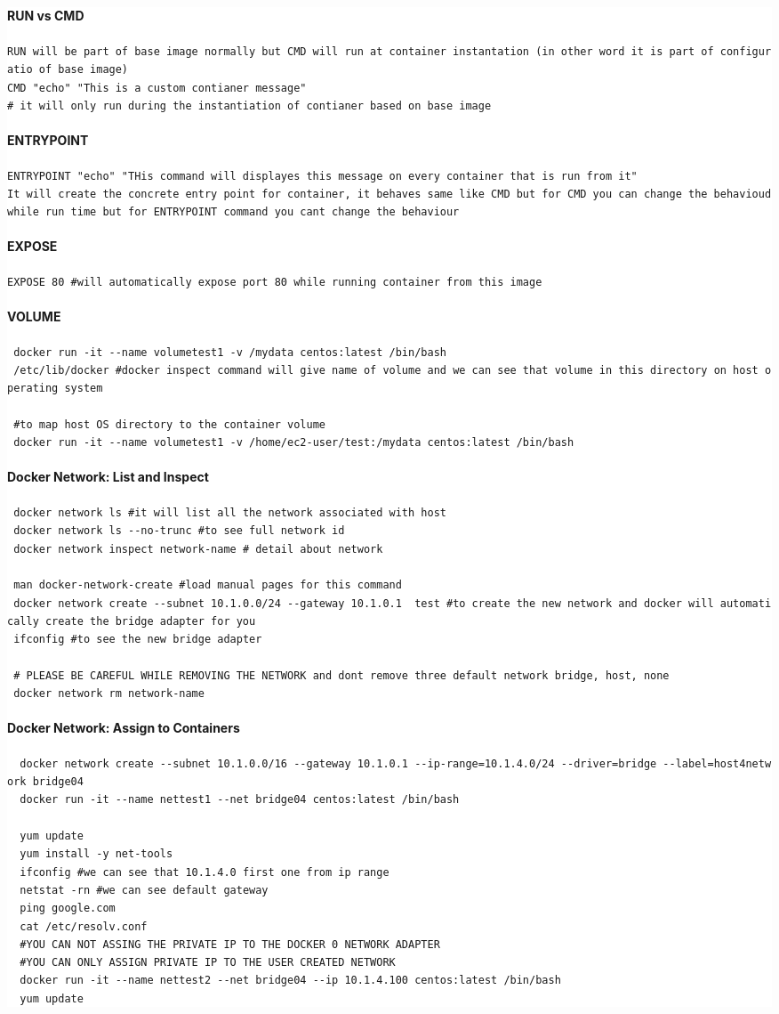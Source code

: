 #### RUN vs CMD

``` shell
RUN will be part of base image normally but CMD will run at container instantation (in other word it is part of configuratio of base image)
CMD "echo" "This is a custom contianer message"
# it will only run during the instantiation of contianer based on base image
```

#### ENTRYPOINT

``` shell
ENTRYPOINT "echo" "THis command will displayes this message on every container that is run from it"
It will create the concrete entry point for container, it behaves same like CMD but for CMD you can change the behavioud while run time but for ENTRYPOINT command you cant change the behaviour
```

#### EXPOSE

``` shell
EXPOSE 80 #will automatically expose port 80 while running container from this image
```

#### VOLUME

``` shell
 docker run -it --name volumetest1 -v /mydata centos:latest /bin/bash
 /etc/lib/docker #docker inspect command will give name of volume and we can see that volume in this directory on host operating system

 #to map host OS directory to the container volume
 docker run -it --name volumetest1 -v /home/ec2-user/test:/mydata centos:latest /bin/bash
```

#### Docker Network: List and Inspect

``` shell
 docker network ls #it will list all the network associated with host
 docker network ls --no-trunc #to see full network id
 docker network inspect network-name # detail about network

 man docker-network-create #load manual pages for this command
 docker network create --subnet 10.1.0.0/24 --gateway 10.1.0.1  test #to create the new network and docker will automatically create the bridge adapter for you
 ifconfig #to see the new bridge adapter

 # PLEASE BE CAREFUL WHILE REMOVING THE NETWORK and dont remove three default network bridge, host, none
 docker network rm network-name
```

#### Docker Network: Assign to Containers

``` shell
  docker network create --subnet 10.1.0.0/16 --gateway 10.1.0.1 --ip-range=10.1.4.0/24 --driver=bridge --label=host4network bridge04
  docker run -it --name nettest1 --net bridge04 centos:latest /bin/bash

  yum update
  yum install -y net-tools
  ifconfig #we can see that 10.1.4.0 first one from ip range
  netstat -rn #we can see default gateway
  ping google.com
  cat /etc/resolv.conf
  #YOU CAN NOT ASSING THE PRIVATE IP TO THE DOCKER 0 NETWORK ADAPTER
  #YOU CAN ONLY ASSIGN PRIVATE IP TO THE USER CREATED NETWORK
  docker run -it --name nettest2 --net bridge04 --ip 10.1.4.100 centos:latest /bin/bash
  yum update
```